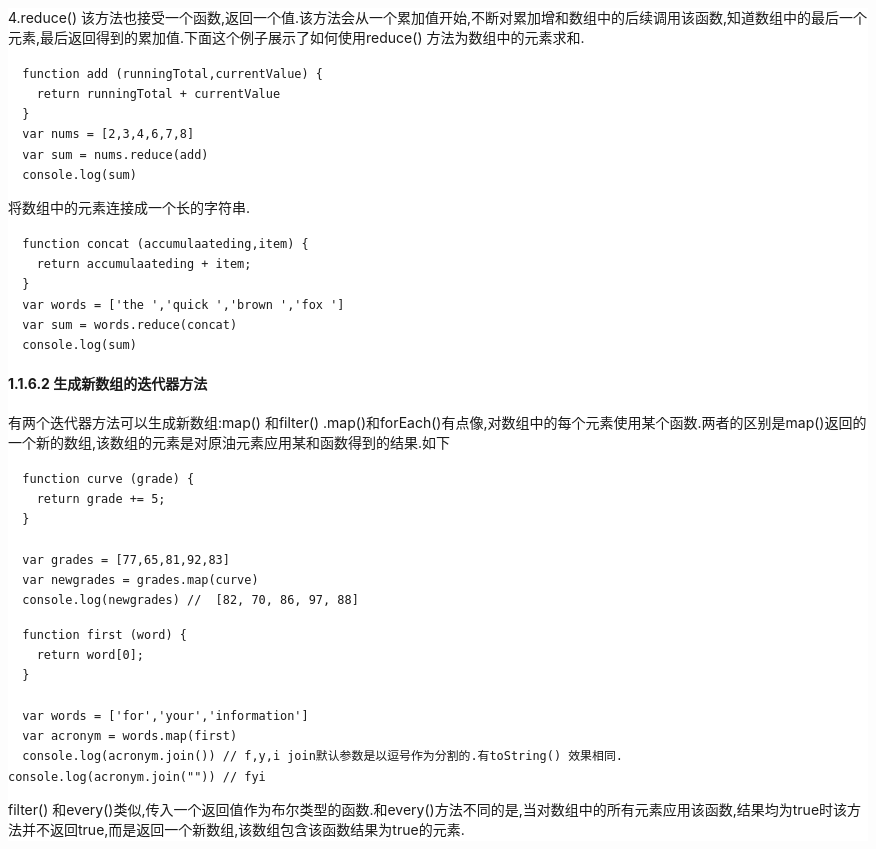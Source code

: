 ```

```
4.reduce() 该方法也接受一个函数,返回一个值.该方法会从一个累加值开始,不断对累加增和数组中的后续调用该函数,知道数组中的最后一个元素,最后返回得到的累加值.下面这个例子展示了如何使用reduce() 方法为数组中的元素求和.
```
  function add (runningTotal,currentValue) {
    return runningTotal + currentValue
  }
  var nums = [2,3,4,6,7,8]
  var sum = nums.reduce(add)
  console.log(sum)

```
将数组中的元素连接成一个长的字符串.
```
  function concat (accumulaateding,item) {
    return accumulaateding + item;
  }
  var words = ['the ','quick ','brown ','fox ']
  var sum = words.reduce(concat)
  console.log(sum)

```
#### 1.1.6.2 生成新数组的迭代器方法

有两个迭代器方法可以生成新数组:map() 和filter() .map()和forEach()有点像,对数组中的每个元素使用某个函数.两者的区别是map()返回的一个新的数组,该数组的元素是对原油元素应用某和函数得到的结果.如下

```
  function curve (grade) {
    return grade += 5;
  }

  var grades = [77,65,81,92,83]
  var newgrades = grades.map(curve)
  console.log(newgrades) //  [82, 70, 86, 97, 88]

```

```
  function first (word) {
    return word[0];
  }

  var words = ['for','your','information']
  var acronym = words.map(first)
  console.log(acronym.join()) // f,y,i join默认参数是以逗号作为分割的.有toString() 效果相同.
console.log(acronym.join("")) // fyi

```
filter() 和every()类似,传入一个返回值作为布尔类型的函数.和every()方法不同的是,当对数组中的所有元素应用该函数,结果均为true时该方法并不返回true,而是返回一个新数组,该数组包含该函数结果为true的元素.

